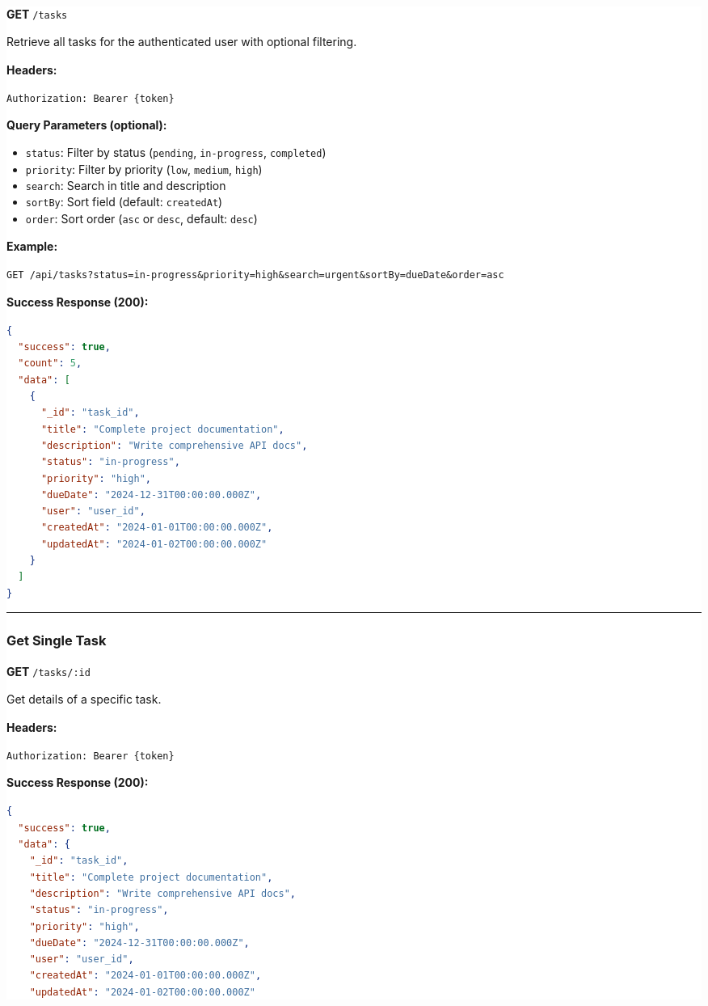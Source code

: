 **GET** `/tasks`

Retrieve all tasks for the authenticated user with optional filtering.

**Headers:**
```
Authorization: Bearer {token}
```

**Query Parameters (optional):**
- `status`: Filter by status (`pending`, `in-progress`, `completed`)
- `priority`: Filter by priority (`low`, `medium`, `high`)
- `search`: Search in title and description
- `sortBy`: Sort field (default: `createdAt`)
- `order`: Sort order (`asc` or `desc`, default: `desc`)

**Example:**
```
GET /api/tasks?status=in-progress&priority=high&search=urgent&sortBy=dueDate&order=asc
```

**Success Response (200):**
```json
{
  "success": true,
  "count": 5,
  "data": [
    {
      "_id": "task_id",
      "title": "Complete project documentation",
      "description": "Write comprehensive API docs",
      "status": "in-progress",
      "priority": "high",
      "dueDate": "2024-12-31T00:00:00.000Z",
      "user": "user_id",
      "createdAt": "2024-01-01T00:00:00.000Z",
      "updatedAt": "2024-01-02T00:00:00.000Z"
    }
  ]
}
```

---

### Get Single Task

**GET** `/tasks/:id`

Get details of a specific task.

**Headers:**
```
Authorization: Bearer {token}
```

**Success Response (200):**
```json
{
  "success": true,
  "data": {
    "_id": "task_id",
    "title": "Complete project documentation",
    "description": "Write comprehensive API docs",
    "status": "in-progress",
    "priority": "high",
    "dueDate": "2024-12-31T00:00:00.000Z",
    "user": "user_id",
    "createdAt": "2024-01-01T00:00:00.000Z",
    "updatedAt": "2024-01-02T00:00:00.000Z"
```